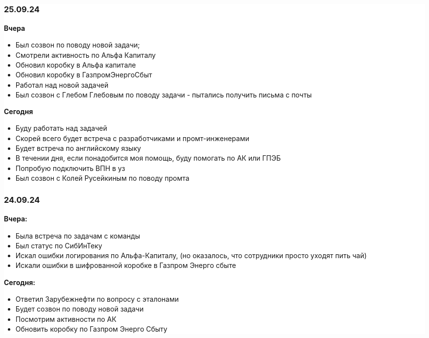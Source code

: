 ### **25.09.24** 
**Вчера**
* Был созвон по поводу новой задачи;
* Смотрели активность по Альфа Капиталу
* Обновил коробку в Альфа капитале
* Обновил коробку в ГазпромЭнергоСбыт
* Работал над новой задачей
* Был созвон с Глебом Глебовым по поводу задачи - пытались получить письма с почты

**Сегодня**
* Буду работать над задачей
* Скорей всего будет встреча с разработчиками и промт-инженерами
* Будет встреча по английскому языку
* В течении дня, если понадобится моя помощь, буду помогать по АК или ГПЭБ
* Попробую подключить ВПН в уз
* Был созвон с Колей Русейкиным по поводу промта

### 24.09.24
**Вчера:**
- Была встреча по задачам с команды
- Был статус по СибИнТеку
- Искал ошибки логирования по Альфа-Капиталу, (но оказалось, что сотрудники просто уходят пить чай)
- Искали ошибки в шифрованной коробке в Газпром Энерго сбыте

**Сегодня:**
- Ответил Зарубежнефти по вопросу с эталонами
- Будет созвон по поводу новой задачи
- Посмотрим активности по АК
- Обновить коробку по Газпром Энерго Сбыту

